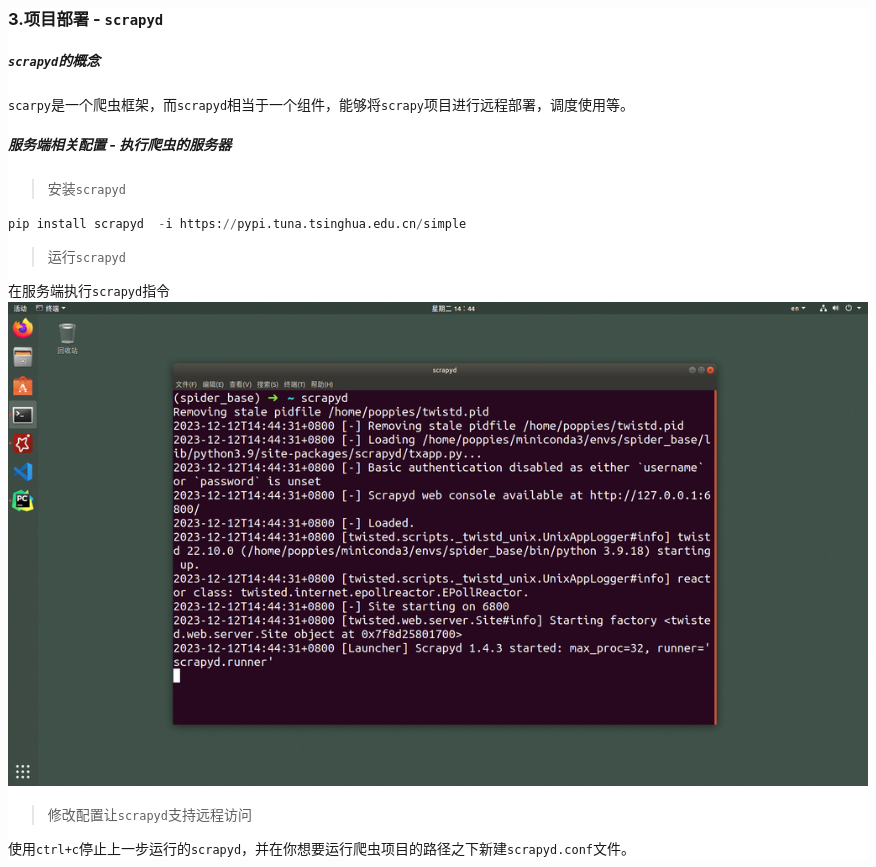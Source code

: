 ### 3.项目部署 - `scrapyd`

##### `scrapyd`的概念

`scarpy`是一个爬虫框架，而`scrapyd`相当于一个组件，能够将`scrapy`项目进行远程部署，调度使用等。

##### 服务端相关配置 - 执行爬虫的服务器

> 安装`scrapyd`

```python
pip install scrapyd  -i https://pypi.tuna.tsinghua.edu.cn/simple
```

> 运行`scrapyd`

在服务端执行`scrapyd`指令![scrapyd执行指令](img/scrapyd执行指令.png)

> 修改配置让`scrapyd`支持远程访问

使用`ctrl+c`停止上一步运行的`scrapyd`，并在你想要运行爬虫项目的路径之下新建`scrapyd.conf`文件。
